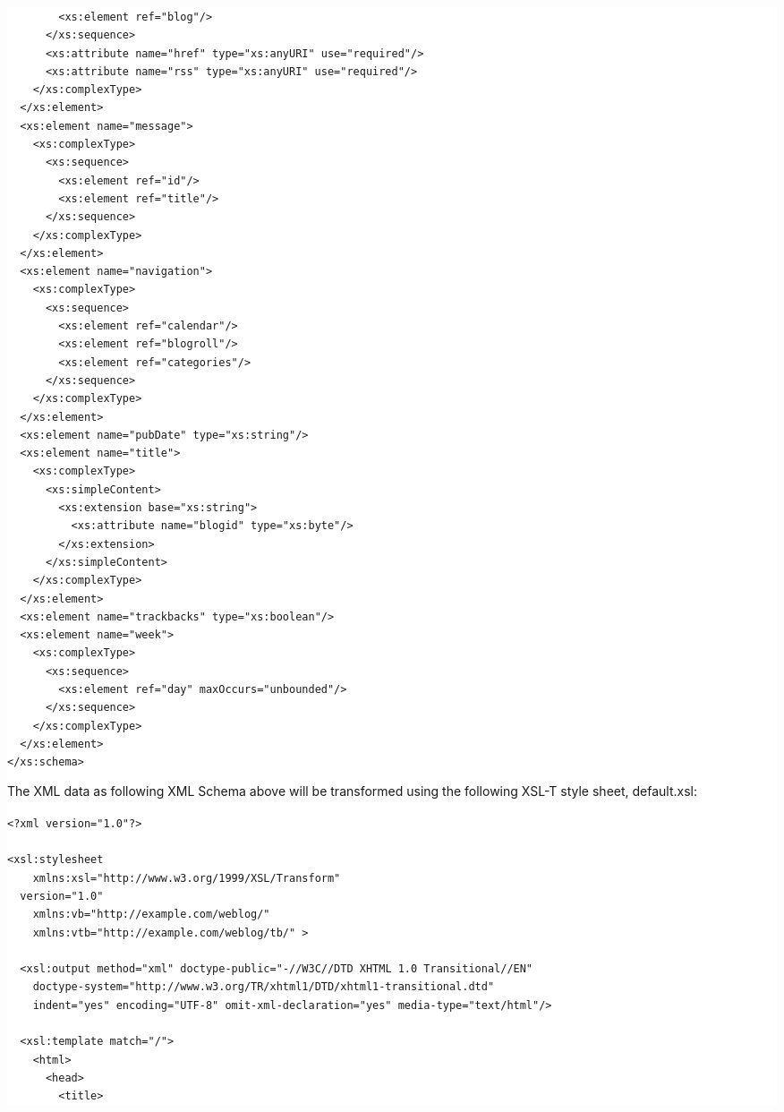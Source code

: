 ``` programlisting
        <xs:element ref="blog"/>
      </xs:sequence>
      <xs:attribute name="href" type="xs:anyURI" use="required"/>
      <xs:attribute name="rss" type="xs:anyURI" use="required"/>
    </xs:complexType>
  </xs:element>
  <xs:element name="message">
    <xs:complexType>
      <xs:sequence>
        <xs:element ref="id"/>
        <xs:element ref="title"/>
      </xs:sequence>
    </xs:complexType>
  </xs:element>
  <xs:element name="navigation">
    <xs:complexType>
      <xs:sequence>
        <xs:element ref="calendar"/>
        <xs:element ref="blogroll"/>
        <xs:element ref="categories"/>
      </xs:sequence>
    </xs:complexType>
  </xs:element>
  <xs:element name="pubDate" type="xs:string"/>
  <xs:element name="title">
    <xs:complexType>
      <xs:simpleContent>
        <xs:extension base="xs:string">
          <xs:attribute name="blogid" type="xs:byte"/>
        </xs:extension>
      </xs:simpleContent>
    </xs:complexType>
  </xs:element>
  <xs:element name="trackbacks" type="xs:boolean"/>
  <xs:element name="week">
    <xs:complexType>
      <xs:sequence>
        <xs:element ref="day" maxOccurs="unbounded"/>
      </xs:sequence>
    </xs:complexType>
  </xs:element>
</xs:schema>
```

The XML data as following XML Schema above will be transformed using the
following XSL-T style sheet, default.xsl:

``` programlisting
<?xml version="1.0"?>

<xsl:stylesheet
    xmlns:xsl="http://www.w3.org/1999/XSL/Transform"
  version="1.0"
    xmlns:vb="http://example.com/weblog/"
    xmlns:vtb="http://example.com/weblog/tb/" >

  <xsl:output method="xml" doctype-public="-//W3C//DTD XHTML 1.0 Transitional//EN"
    doctype-system="http://www.w3.org/TR/xhtml1/DTD/xhtml1-transitional.dtd"
    indent="yes" encoding="UTF-8" omit-xml-declaration="yes" media-type="text/html"/>

  <xsl:template match="/">
    <html>
      <head>
        <title>
```